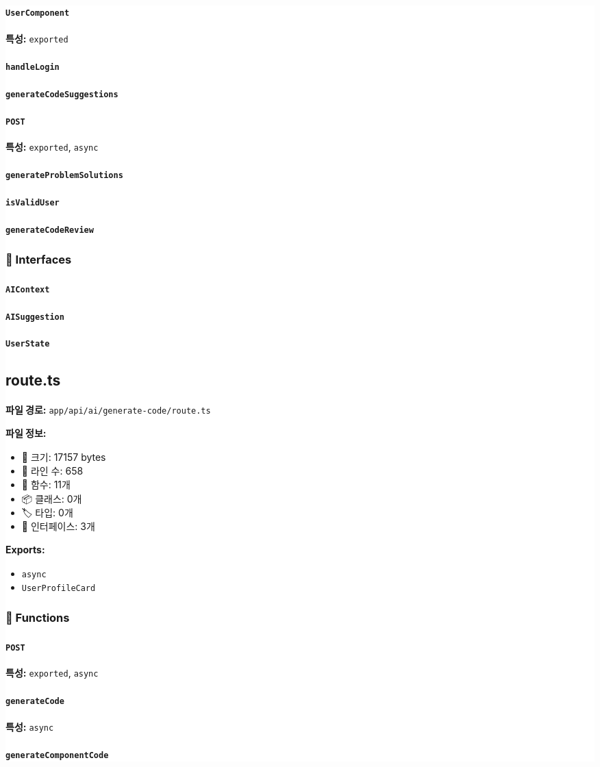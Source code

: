 #### `UserComponent`

**특성:** `exported`

#### `handleLogin`

#### `generateCodeSuggestions`

#### `POST`

**특성:** `exported`, `async`

#### `generateProblemSolutions`

#### `isValidUser`

#### `generateCodeReview`

### 🔗 Interfaces

#### `AIContext`

#### `AISuggestion`

#### `UserState`


## route.ts

**파일 경로:** `app/api/ai/generate-code/route.ts`

**파일 정보:**
- 📏 크기: 17157 bytes
- 📄 라인 수: 658
- 🔧 함수: 11개
- 📦 클래스: 0개
- 🏷️ 타입: 0개
- 🔗 인터페이스: 3개

**Exports:**
- `async`
- `UserProfileCard`

### 🔧 Functions

#### `POST`

**특성:** `exported`, `async`

#### `generateCode`

**특성:** `async`

#### `generateComponentCode`
